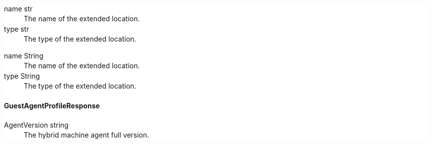 <div>
<pulumi-choosable type="language" values="python">
<dl class="resources-properties"><dt class="property-optional"
            title="Optional">
        <span id="name_python">
<a data-swiftype-name="resource-property" data-swiftype-type="text" href="#name_python" style="color: inherit; text-decoration: inherit;">name</a>
</span>
        <span class="property-indicator"></span>
        <span class="property-type">str</span>
    </dt>
    <dd>The name of the extended location.</dd><dt class="property-optional"
            title="Optional">
        <span id="type_python">
<a data-swiftype-name="resource-property" data-swiftype-type="text" href="#type_python" style="color: inherit; text-decoration: inherit;">type</a>
</span>
        <span class="property-indicator"></span>
        <span class="property-type">str</span>
    </dt>
    <dd>The type of the extended location.</dd></dl>
</pulumi-choosable>
</div>

<div>
<pulumi-choosable type="language" values="yaml">
<dl class="resources-properties"><dt class="property-optional"
            title="Optional">
        <span id="name_yaml">
<a data-swiftype-name="resource-property" data-swiftype-type="text" href="#name_yaml" style="color: inherit; text-decoration: inherit;">name</a>
</span>
        <span class="property-indicator"></span>
        <span class="property-type">String</span>
    </dt>
    <dd>The name of the extended location.</dd><dt class="property-optional"
            title="Optional">
        <span id="type_yaml">
<a data-swiftype-name="resource-property" data-swiftype-type="text" href="#type_yaml" style="color: inherit; text-decoration: inherit;">type</a>
</span>
        <span class="property-indicator"></span>
        <span class="property-type">String</span>
    </dt>
    <dd>The type of the extended location.</dd></dl>
</pulumi-choosable>
</div>

<h4 id="guestagentprofileresponse">Guest<wbr>Agent<wbr>Profile<wbr>Response</h4>



<div>
<pulumi-choosable type="language" values="csharp">
<dl class="resources-properties"><dt class="property-required"
            title="Required">
        <span id="agentversion_csharp">
<a data-swiftype-name="resource-property" data-swiftype-type="text" href="#agentversion_csharp" style="color: inherit; text-decoration: inherit;">Agent<wbr>Version</a>
</span>
        <span class="property-indicator"></span>
        <span class="property-type">string</span>
    </dt>
    <dd>The hybrid machine agent full version.</dd><dt class="property-required"
            title="Required">
        <span id="errordetails_csharp">
